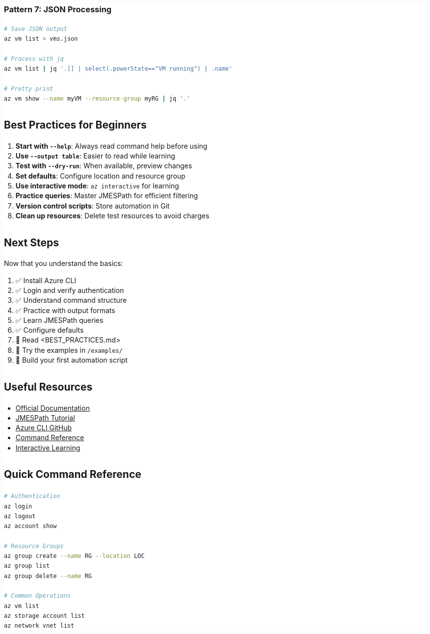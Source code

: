 ### Pattern 7: JSON Processing

```bash
# Save JSON output
az vm list > vms.json

# Process with jq
az vm list | jq '.[] | select(.powerState=="VM running") | .name'

# Pretty print
az vm show --name myVM --resource-group myRG | jq '.'
```

## Best Practices for Beginners

1. **Start with `--help`**: Always read command help before using
1. **Use `--output table`**: Easier to read while learning
1. **Test with `--dry-run`**: When available, preview changes
1. **Set defaults**: Configure location and resource group
1. **Use interactive mode**: `az interactive` for learning
1. **Practice queries**: Master JMESPath for efficient filtering
1. **Version control scripts**: Store automation in Git
1. **Clean up resources**: Delete test resources to avoid charges

## Next Steps

Now that you understand the basics:

1. ✅ Install Azure CLI
1. ✅ Login and verify authentication
1. ✅ Understand command structure
1. ✅ Practice with output formats
1. ✅ Learn JMESPath queries
1. ✅ Configure defaults
1. 📖 Read <BEST_PRACTICES.md>
1. 🔧 Try the examples in `/examples/`
1. 🚀 Build your first automation script

## Useful Resources

- [Official Documentation](https://docs.microsoft.com/en-us/cli/azure/)
- [JMESPath Tutorial](https://jmespath.org/tutorial.html)
- [Azure CLI GitHub](https://github.com/Azure/azure-cli)
- [Command Reference](https://docs.microsoft.com/en-us/cli/azure/reference-index)
- [Interactive Learning](https://docs.microsoft.com/en-us/learn/modules/control-azure-services-with-cli/)

## Quick Command Reference

```bash
# Authentication
az login
az logout
az account show

# Resource Groups
az group create --name RG --location LOC
az group list
az group delete --name RG

# Common Operations
az vm list
az storage account list
az network vnet list
```